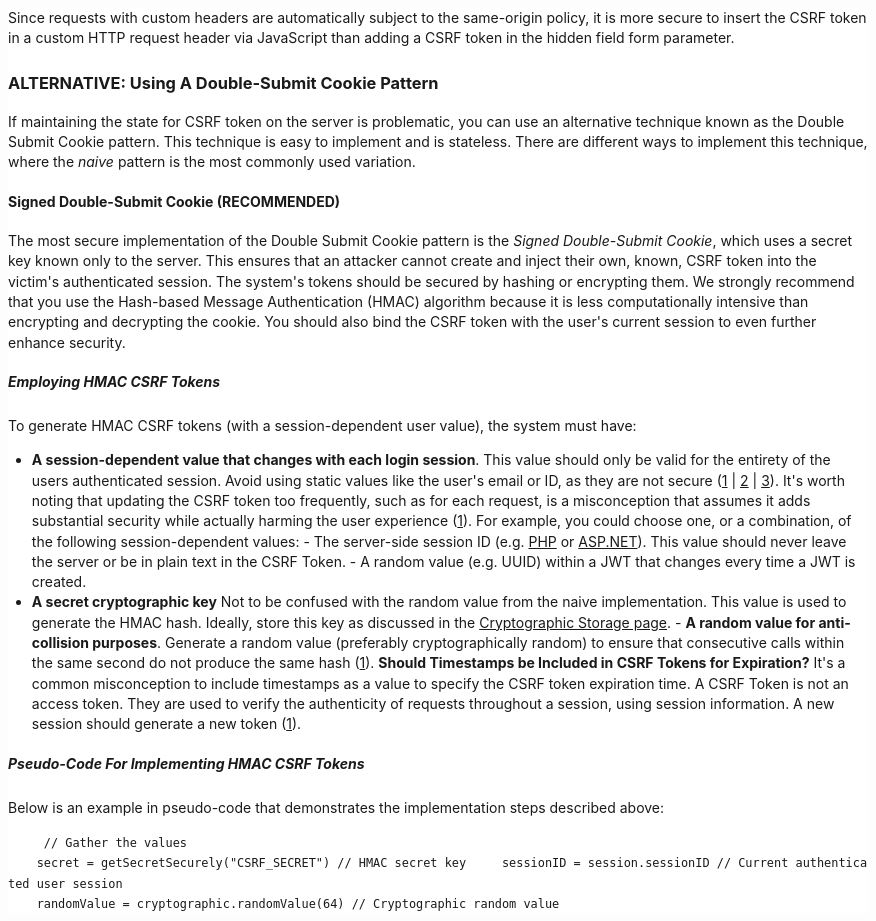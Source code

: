 Since requests with custom headers are automatically subject to the same-origin policy, it is more secure to insert the CSRF token in a
custom HTTP request header via JavaScript than adding a CSRF token in the hidden field form parameter.
 ### ALTERNATIVE: Using A Double-Submit Cookie Pattern
 If maintaining the state for CSRF token on the server is problematic,
you can use an alternative technique known as the Double Submit Cookie pattern. This technique is easy to implement and is stateless. There are
different ways to implement this technique, where the *naive* pattern is the most commonly used variation.
 #### Signed Double-Submit Cookie (RECOMMENDED)
 The most secure implementation of the Double Submit Cookie pattern is
the *Signed Double-Submit Cookie*, which uses a secret key known only to the server. This ensures that an attacker cannot create and inject their
own, known, CSRF token into the victim\'s authenticated session. The system\'s tokens should be secured by hashing or encrypting them.
 We strongly recommend that you use the Hash-based Message Authentication
(HMAC) algorithm because it is less computationally intensive than encrypting and decrypting the cookie. You should also bind the CSRF
token with the user\'s current session to even further enhance security. 
##### Employing HMAC CSRF Tokens 
To generate HMAC CSRF tokens (with a session-dependent user value), the system must have:
 -   **A session-dependent value that changes with each login session**.
    This value should only be valid for the entirety of the users     authenticated session. Avoid using static values like the user\'s
    email or ID, as they are not secure     ([1](https://stackoverflow.com/a/8656417) \|
    [2](https://stackoverflow.com/a/30539335) \|     [3](https://security.stackexchange.com/a/22936)). It\'s worth noting
    that updating the CSRF token too frequently, such as for each     request, is a misconception that assumes it adds substantial
    security while actually harming the user experience     ([1](https://security.stackexchange.com/a/22936)). For example, you
    could choose one, or a combination, of the following     session-dependent values:
    -   The server-side session ID (e.g.         [PHP](https://www.php.net/manual/en/function.session-start.php)
        or         [ASP.NET](https://learn.microsoft.com/en-us/previous-versions/aspnet/ms178581(v=vs.100))).
        This value should never leave the server or be in plain text in         the CSRF Token.
    -   A random value (e.g. UUID) within a JWT that changes every time         a JWT is created.
-   **A secret cryptographic key** Not to be confused with the random     value from the naive implementation. This value is used to generate
    the HMAC hash. Ideally, store this key as discussed in the     [Cryptographic Storage
    page](https://cheatsheetseries.owasp.org/cheatsheets/Cryptographic_Storage_Cheat_Sheet.html#key-storage). -   **A random value for anti-collision purposes**. Generate a random
    value (preferably cryptographically random) to ensure that     consecutive calls within the same second do not produce the same
    hash     ([1](https://github.com/data-govt-nz/ckanext-security/issues/23#issuecomment-479752531)).
 **Should Timestamps be Included in CSRF Tokens for Expiration?**
 It\'s a common misconception to include timestamps as a value to specify
the CSRF token expiration time. A CSRF Token is not an access token. They are used to verify the authenticity of requests throughout a
session, using session information. A new session should generate a new token ([1](https://stackoverflow.com/a/30539335)).
 ##### Pseudo-Code For Implementing HMAC CSRF Tokens
 Below is an example in pseudo-code that demonstrates the implementation
steps described above: 
```
     // Gather the values
    secret = getSecretSecurely("CSRF_SECRET") // HMAC secret key     sessionID = session.sessionID // Current authenticated user session
    randomValue = cryptographic.randomValue(64) // Cryptographic random value 
```